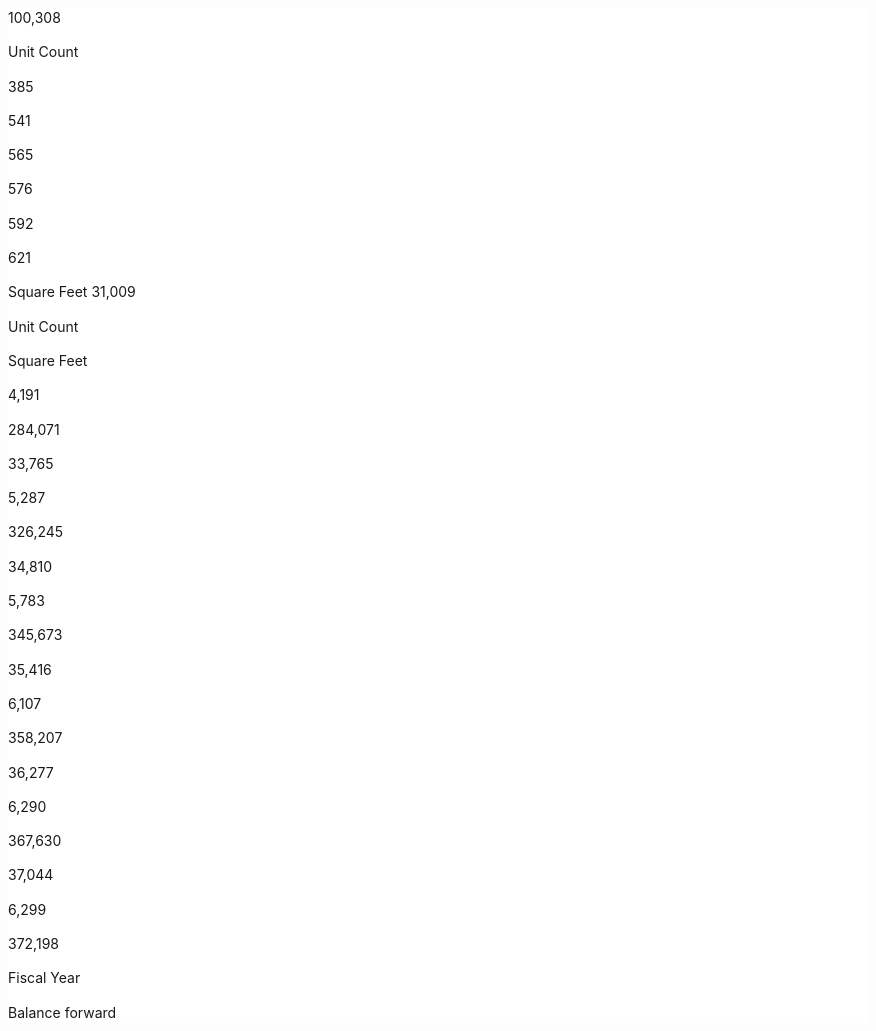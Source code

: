 100,308

Unit
Count

385

541

565

576

592

621

Square
Feet
31,009

Unit
Count

Square
Feet

4,191

284,071

33,765

5,287

326,245

34,810

5,783

345,673

35,416

6,107

358,207

36,277

6,290

367,630

37,044

6,299

372,198

Fiscal Year

Balance forward

